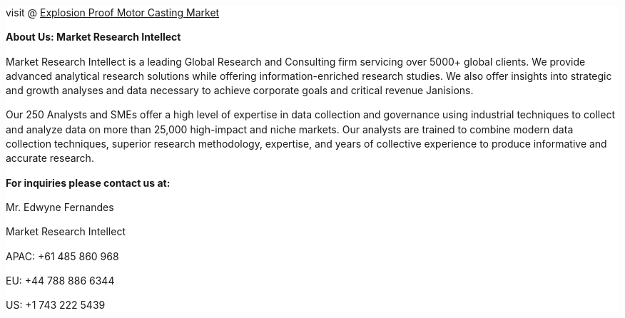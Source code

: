 visit&nbsp;@</strong>&nbsp;</span><span class="font-[700]"><a href="https://www.marketresearchintellect.com/product/global-explosion-proof-motor-casting-market-size-and-forecast/?utm_source=Linkedin&utm_medium=047" target="_blank" data-tracking-control-name="article-ssr-frontend-pulse_little-text-block" data-tracking-will-navigate="" data-test-link="">Explosion Proof Motor Casting Market</a></span></p><p><strong><span class="font-[700]">About Us: Market Research Intellect</span></strong></p><p><span class="">Market Research Intellect is a leading Global Research and Consulting firm servicing over 5000+ global clients. We provide advanced analytical research solutions while offering information-enriched research studies.&nbsp;</span>We also offer insights into strategic and growth analyses and data necessary to achieve corporate goals and critical revenue Janisions.</p><p><span class="">Our 250 Analysts and SMEs offer a high level of expertise in data collection and governance using industrial techniques to collect and analyze data on more than 25,000 high-impact and niche markets. Our analysts are trained to combine modern data collection techniques, superior research methodology, expertise, and years of collective experience to produce informative and accurate research.</span></p><p><strong>For inquiries please contact us at:</strong></p><p>Mr. Edwyne Fernandes</p><p>Market Research Intellect</p><p>APAC: +61 485 860 968</p><p>EU: +44 788 886 6344</p><p>US: +1 743 222 5439</p>
